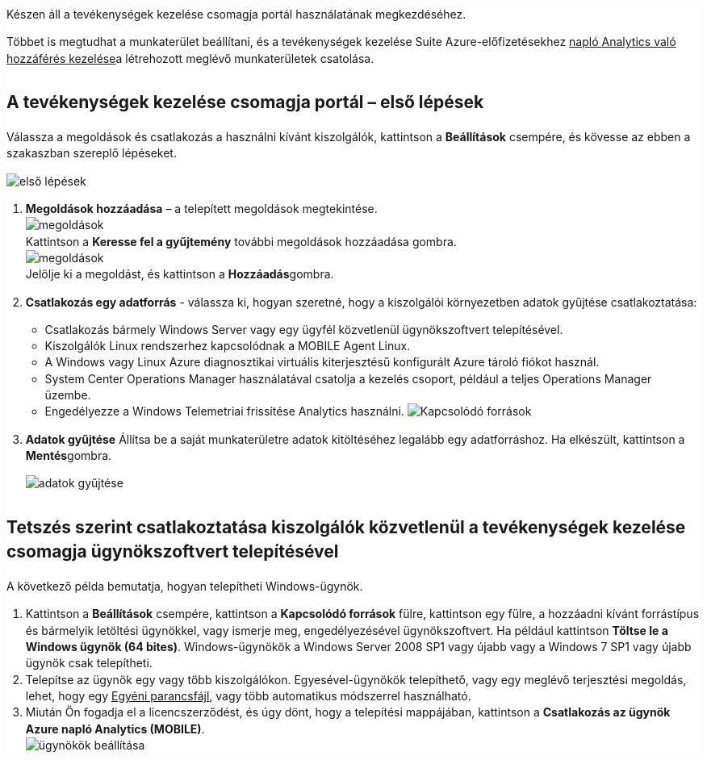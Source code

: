 Készen áll a tevékenységek kezelése csomagja portál használatának megkezdéséhez.

Többet is megtudhat a munkaterület beállítani, és a tevékenységek kezelése Suite Azure-előfizetésekhez [napló Analytics való hozzáférés kezelése](log-analytics-manage-access.md)a létrehozott meglévő munkaterületek csatolása.

## <a name="get-started-with-the-operations-management-suite-portal"></a>A tevékenységek kezelése csomagja portál – első lépések
Válassza a megoldások és csatlakozás a használni kívánt kiszolgálók, kattintson a **Beállítások** csempére, és kövesse az ebben a szakaszban szereplő lépéseket.  

![első lépések](./media/log-analytics-get-started/oms-onboard-get-started.png)  

1. **Megoldások hozzáadása** – a telepített megoldások megtekintése.  
    ![megoldások](./media/log-analytics-get-started/oms-onboard-solutions.png)  
    Kattintson a **Keresse fel a gyűjtemény** további megoldások hozzáadása gombra.  
    ![megoldások](./media/log-analytics-get-started/oms-onboard-solutions02.png)  
    Jelölje ki a megoldást, és kattintson a **Hozzáadás**gombra.
2. **Csatlakozás egy adatforrás** - válassza ki, hogyan szeretné, hogy a kiszolgálói környezetben adatok gyűjtése csatlakoztatása:
    - Csatlakozás bármely Windows Server vagy egy ügyfél közvetlenül ügynökszoftvert telepítésével.
    - Kiszolgálók Linux rendszerhez kapcsolódnak a MOBILE Agent Linux.
    - A Windows vagy Linux Azure diagnosztikai virtuális kiterjesztésű konfigurált Azure tároló fiókot használ.
    - System Center Operations Manager használatával csatolja a kezelés csoport, például a teljes Operations Manager üzembe.
    - Engedélyezze a Windows Telemetriai frissítése Analytics használni.
        ![Kapcsolódó források](./media/log-analytics-get-started/oms-onboard-data-sources.png)    

3. **Adatok gyűjtése** Állítsa be a saját munkaterületre adatok kitöltéséhez legalább egy adatforráshoz. Ha elkészült, kattintson a **Mentés**gombra.    

    ![adatok gyűjtése](./media/log-analytics-get-started/oms-onboard-logs.png)    


## <a name="optionally-connect-servers-directly-to-the-operations-management-suite-by-installing-an-agent"></a>Tetszés szerint csatlakoztatása kiszolgálók közvetlenül a tevékenységek kezelése csomagja ügynökszoftvert telepítésével

A következő példa bemutatja, hogyan telepítheti Windows-ügynök.

1. Kattintson a **Beállítások** csempére, kattintson a **Kapcsolódó források** fülre, kattintson egy fülre, a hozzáadni kívánt forrástípus és bármelyik letöltési ügynökkel, vagy ismerje meg, engedélyezésével ügynökszoftvert. Ha például kattintson **Töltse le a Windows ügynök (64 bites)**. Windows-ügynökök a Windows Server 2008 SP1 vagy újabb vagy a Windows 7 SP1 vagy újabb ügynök csak telepítheti.
2. Telepítse az ügynök egy vagy több kiszolgálókon. Egyesével-ügynökök telepíthető, vagy egy meglévő terjesztési megoldás, lehet, hogy egy [Egyéni parancsfájl](log-analytics-windows-agents.md), vagy több automatikus módszerrel használható.
3. Miután Ön fogadja el a licencszerződést, és úgy dönt, hogy a telepítési mappájában, kattintson a **Csatlakozás az ügynök Azure napló Analytics (MOBILE)**.   
    ![ügynökök beállítása](./media/log-analytics-get-started/oms-onboard-agent.png)
